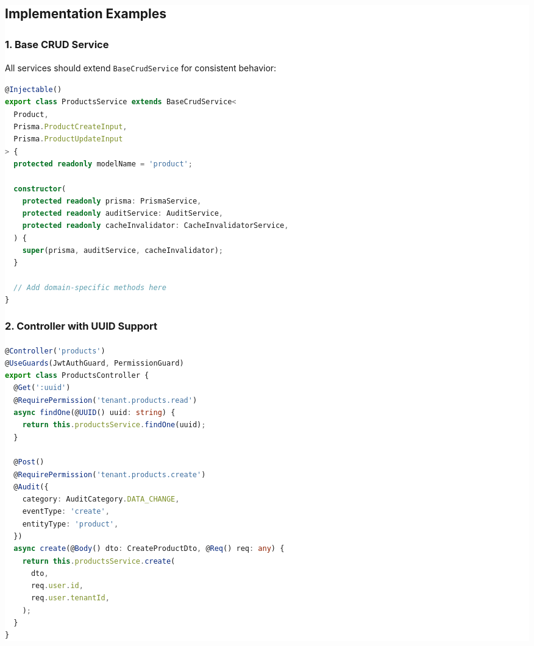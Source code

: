 ## Implementation Examples

### 1. Base CRUD Service

All services should extend `BaseCrudService` for consistent behavior:

```typescript
@Injectable()
export class ProductsService extends BaseCrudService<
  Product,
  Prisma.ProductCreateInput,
  Prisma.ProductUpdateInput
> {
  protected readonly modelName = 'product';

  constructor(
    protected readonly prisma: PrismaService,
    protected readonly auditService: AuditService,
    protected readonly cacheInvalidator: CacheInvalidatorService,
  ) {
    super(prisma, auditService, cacheInvalidator);
  }

  // Add domain-specific methods here
}
```

### 2. Controller with UUID Support

```typescript
@Controller('products')
@UseGuards(JwtAuthGuard, PermissionGuard)
export class ProductsController {
  @Get(':uuid')
  @RequirePermission('tenant.products.read')
  async findOne(@UUID() uuid: string) {
    return this.productsService.findOne(uuid);
  }

  @Post()
  @RequirePermission('tenant.products.create')
  @Audit({
    category: AuditCategory.DATA_CHANGE,
    eventType: 'create',
    entityType: 'product',
  })
  async create(@Body() dto: CreateProductDto, @Req() req: any) {
    return this.productsService.create(
      dto,
      req.user.id,
      req.user.tenantId,
    );
  }
}
```

